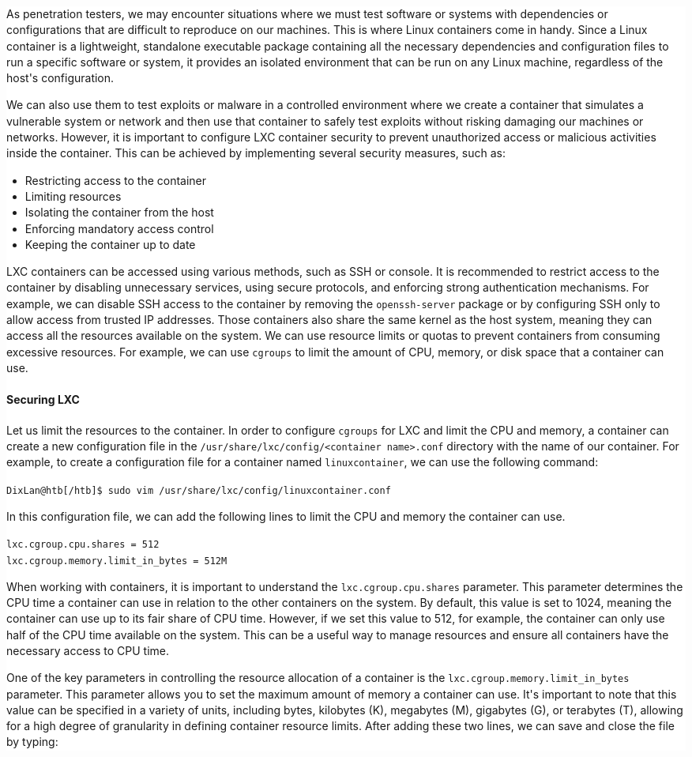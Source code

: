 As penetration testers, we may encounter situations where we must test  software or systems with dependencies or configurations that are  difficult to reproduce on our machines. This is where Linux containers  come in handy. Since a Linux container is a lightweight, standalone  executable package containing all the necessary dependencies and  configuration files to run a specific software or system, it provides an isolated environment that can be run on any Linux machine, regardless  of the host's configuration.

We can also use them to test exploits or malware in a controlled  environment where we create a container that simulates a vulnerable  system or network and then use that container to safely test exploits  without risking damaging our machines or networks. However, it is  important to configure LXC container security to prevent unauthorized  access or malicious activities inside the container. This can be  achieved by implementing several security measures, such as:

- Restricting access to the container
- Limiting resources
- Isolating the container from the host
- Enforcing mandatory access control
- Keeping the container up to date

LXC containers can be accessed using various methods, such as SSH or  console. It is recommended to restrict access to the container by  disabling unnecessary services, using secure protocols, and enforcing  strong authentication mechanisms. For example, we can disable SSH access to the container by removing the `openssh-server` package or by configuring SSH only to allow access from trusted IP addresses.  Those containers also share the same kernel as the host system, meaning  they can access all the resources available on the system. We can use  resource limits or quotas to prevent containers from consuming excessive resources. For example, we can use `cgroups` to limit the amount of CPU, memory, or disk space that a container can use.

#### Securing LXC

Let us limit the resources to the container. In order to configure `cgroups` for LXC and limit the CPU and memory, a container can create a new configuration file in the `/usr/share/lxc/config/<container name>.conf` directory with the name of our container. For example, to create a configuration file for a container named `linuxcontainer`, we can use the following command:

```shell
DixLan@htb[/htb]$ sudo vim /usr/share/lxc/config/linuxcontainer.conf
```

In this configuration file, we can add the following lines to limit the CPU and memory the container can use.

```txt
lxc.cgroup.cpu.shares = 512
lxc.cgroup.memory.limit_in_bytes = 512M
```

When working with containers, it is important to understand the `lxc.cgroup.cpu.shares` parameter. This parameter determines the CPU time a container can use  in relation to the other containers on the system. By default, this  value is set to 1024, meaning the container can use up to its fair share of CPU time. However, if we set this value to 512, for example, the  container can only use half of the CPU time available on the system.  This can be a useful way to manage resources and ensure all containers  have the necessary access to CPU time.

One of the key parameters in controlling the resource allocation of a container is the `lxc.cgroup.memory.limit_in_bytes` parameter. This parameter allows you to set the maximum amount of  memory a container can use. It's important to note that this value can  be specified in a variety of units, including bytes, kilobytes (K),  megabytes (M), gigabytes (G), or terabytes (T), allowing for a high  degree of granularity in defining container resource limits. After  adding these two lines, we can save and close the file by typing:
